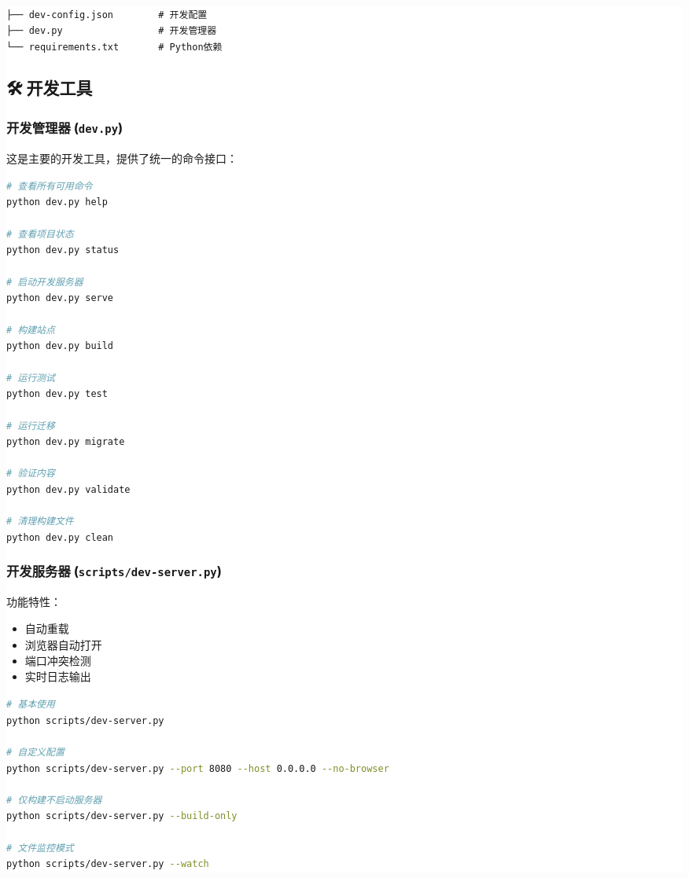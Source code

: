 ```
├── dev-config.json        # 开发配置
├── dev.py                 # 开发管理器
└── requirements.txt       # Python依赖
```

## 🛠️ 开发工具

### 开发管理器 (`dev.py`)

这是主要的开发工具，提供了统一的命令接口：

```bash
# 查看所有可用命令
python dev.py help

# 查看项目状态
python dev.py status

# 启动开发服务器
python dev.py serve

# 构建站点
python dev.py build

# 运行测试
python dev.py test

# 运行迁移
python dev.py migrate

# 验证内容
python dev.py validate

# 清理构建文件
python dev.py clean
```

### 开发服务器 (`scripts/dev-server.py`)

功能特性：

- 自动重载
- 浏览器自动打开
- 端口冲突检测
- 实时日志输出

```bash
# 基本使用
python scripts/dev-server.py

# 自定义配置
python scripts/dev-server.py --port 8080 --host 0.0.0.0 --no-browser

# 仅构建不启动服务器
python scripts/dev-server.py --build-only

# 文件监控模式
python scripts/dev-server.py --watch
```
